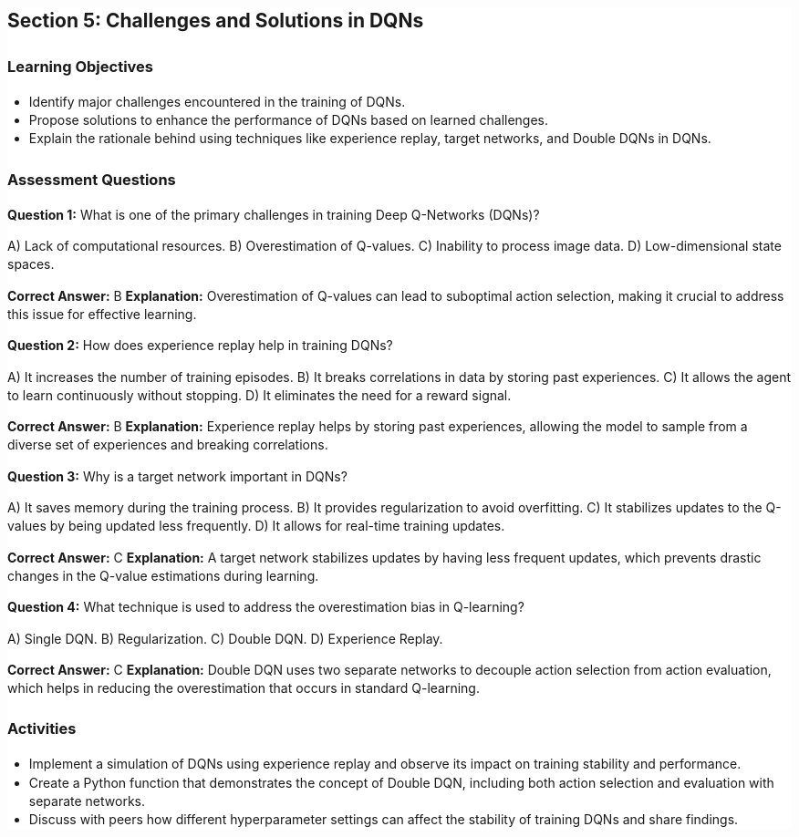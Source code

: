 
## Section 5: Challenges and Solutions in DQNs

### Learning Objectives
- Identify major challenges encountered in the training of DQNs.
- Propose solutions to enhance the performance of DQNs based on learned challenges.
- Explain the rationale behind using techniques like experience replay, target networks, and Double DQNs in DQNs.

### Assessment Questions

**Question 1:** What is one of the primary challenges in training Deep Q-Networks (DQNs)?

  A) Lack of computational resources.
  B) Overestimation of Q-values.
  C) Inability to process image data.
  D) Low-dimensional state spaces.

**Correct Answer:** B
**Explanation:** Overestimation of Q-values can lead to suboptimal action selection, making it crucial to address this issue for effective learning.

**Question 2:** How does experience replay help in training DQNs?

  A) It increases the number of training episodes.
  B) It breaks correlations in data by storing past experiences.
  C) It allows the agent to learn continuously without stopping.
  D) It eliminates the need for a reward signal.

**Correct Answer:** B
**Explanation:** Experience replay helps by storing past experiences, allowing the model to sample from a diverse set of experiences and breaking correlations.

**Question 3:** Why is a target network important in DQNs?

  A) It saves memory during the training process.
  B) It provides regularization to avoid overfitting.
  C) It stabilizes updates to the Q-values by being updated less frequently.
  D) It allows for real-time training updates.

**Correct Answer:** C
**Explanation:** A target network stabilizes updates by having less frequent updates, which prevents drastic changes in the Q-value estimations during learning.

**Question 4:** What technique is used to address the overestimation bias in Q-learning?

  A) Single DQN.
  B) Regularization.
  C) Double DQN.
  D) Experience Replay.

**Correct Answer:** C
**Explanation:** Double DQN uses two separate networks to decouple action selection from action evaluation, which helps in reducing the overestimation that occurs in standard Q-learning.

### Activities
- Implement a simulation of DQNs using experience replay and observe its impact on training stability and performance.
- Create a Python function that demonstrates the concept of Double DQN, including both action selection and evaluation with separate networks.
- Discuss with peers how different hyperparameter settings can affect the stability of training DQNs and share findings.
